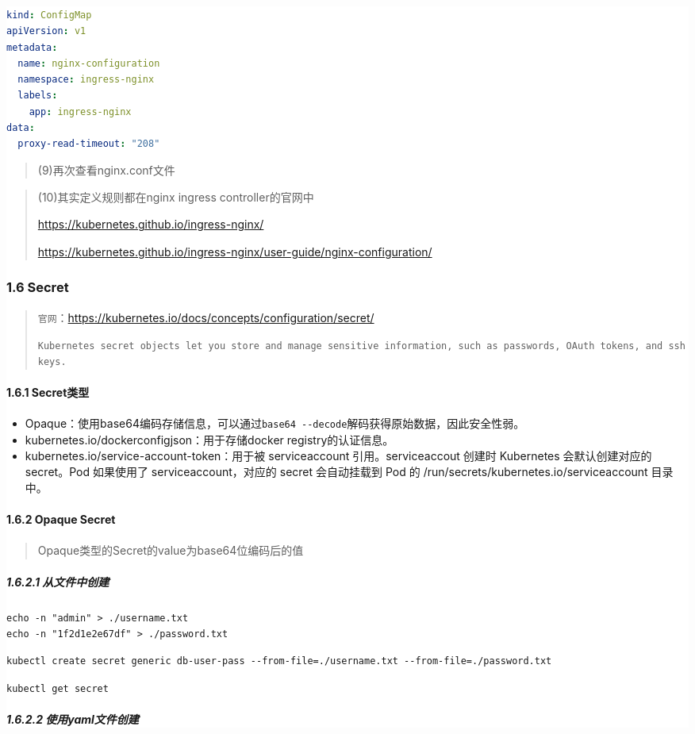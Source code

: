```yaml
kind: ConfigMap
apiVersion: v1
metadata:
  name: nginx-configuration
  namespace: ingress-nginx
  labels:
    app: ingress-nginx
data:
  proxy-read-timeout: "208"
```

> (9)再次查看nginx.conf文件

> (10)其实定义规则都在nginx ingress controller的官网中
>
> <https://kubernetes.github.io/ingress-nginx/>
>
> <https://kubernetes.github.io/ingress-nginx/user-guide/nginx-configuration/>

### 1.6 Secret

> `官网`：<https://kubernetes.io/docs/concepts/configuration/secret/>
>
> ```
> Kubernetes secret objects let you store and manage sensitive information, such as passwords, OAuth tokens, and ssh keys.
> ```

#### 1.6.1 Secret类型

- Opaque：使用base64编码存储信息，可以通过`base64 --decode`解码获得原始数据，因此安全性弱。
- kubernetes.io/dockerconfigjson：用于存储docker registry的认证信息。
- kubernetes.io/service-account-token：用于被 serviceaccount 引用。serviceaccout 创建时 Kubernetes 会默认创建对应的 secret。Pod 如果使用了 serviceaccount，对应的 secret 会自动挂载到 Pod 的 /run/secrets/kubernetes.io/serviceaccount 目录中。

#### 1.6.2 Opaque Secret

> Opaque类型的Secret的value为base64位编码后的值

##### 1.6.2.1 从文件中创建

```
echo -n "admin" > ./username.txt
echo -n "1f2d1e2e67df" > ./password.txt
```

```shell
kubectl create secret generic db-user-pass --from-file=./username.txt --from-file=./password.txt
```

```
kubectl get secret
```

##### 1.6.2.2 使用yaml文件创建
